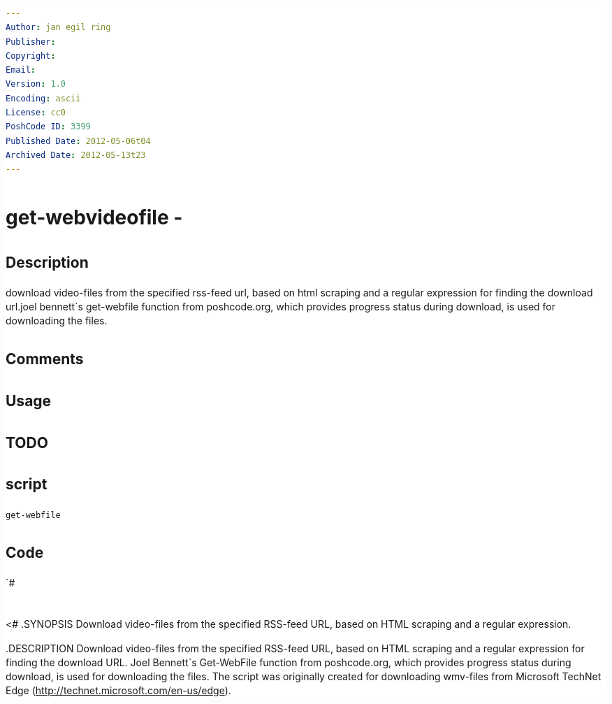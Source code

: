 ```yaml
---
Author: jan egil ring
Publisher: 
Copyright: 
Email: 
Version: 1.0
Encoding: ascii
License: cc0
PoshCode ID: 3399
Published Date: 2012-05-06t04
Archived Date: 2012-05-13t23
---
```


# get-webvideofile - 

## Description

&#65279;download video-files from the specified rss-feed url, based on html scraping and a regular expression for finding the download url.joel bennett`s get-webfile function from poshcode.org, which provides progress status during download, is used for downloading the files.

## Comments



## Usage



## TODO



## script

`get-webfile`

## Code

`#
 #
 <#
 .SYNOPSIS
 Download video-files from the specified RSS-feed URL, based on HTML scraping and a regular expression.
 
 .DESCRIPTION
 Download video-files from the specified RSS-feed URL, based on HTML scraping and a regular expression for finding the download URL.
 Joel Bennett`s Get-WebFile function from poshcode.org, which provides progress status during download, is used for downloading the files.
 The script was originally created for downloading wmv-files from Microsoft TechNet Edge (http://technet.microsoft.com/en-us/edge).
 